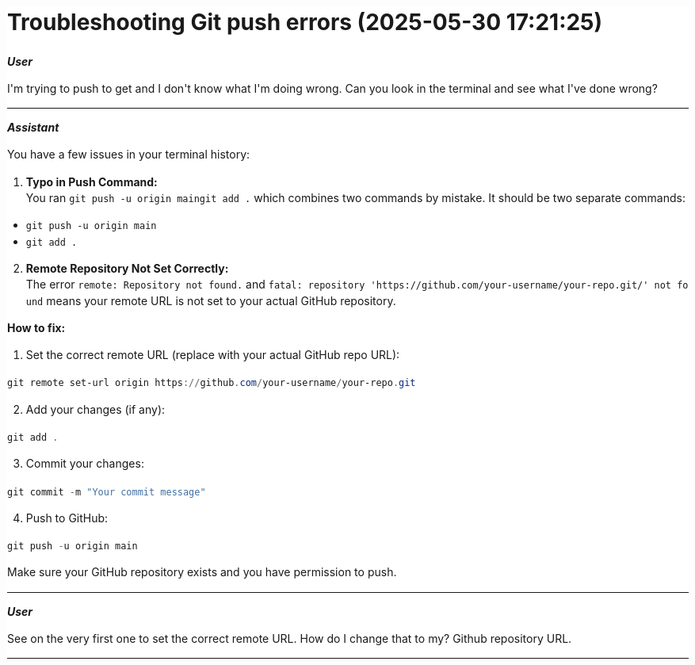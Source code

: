 

# Troubleshooting Git push errors (2025-05-30 17:21:25)

_**User**_

I'm trying to push to get and I don't know what I'm doing wrong. Can you look in the terminal and see what I've done wrong?

---

_**Assistant**_

You have a few issues in your terminal history:

1. **Typo in Push Command:**  
You ran `git push -u origin maingit add .` which combines two commands by mistake. It should be two separate commands:
- `git push -u origin main`
- `git add .`

2. **Remote Repository Not Set Correctly:**  
The error `remote: Repository not found.` and `fatal: repository 'https://github.com/your-username/your-repo.git/' not found` means your remote URL is not set to your actual GitHub repository.

**How to fix:**

1. Set the correct remote URL (replace with your actual GitHub repo URL):

```powershell
git remote set-url origin https://github.com/your-username/your-repo.git
```

2. Add your changes (if any):

```powershell
git add .
```

3. Commit your changes:

```powershell
git commit -m "Your commit message"
```

4. Push to GitHub:

```powershell
git push -u origin main
```

Make sure your GitHub repository exists and you have permission to push.

---

_**User**_

See on the very first one to set the correct remote URL. How do I change that to my? Github repository URL.

---
